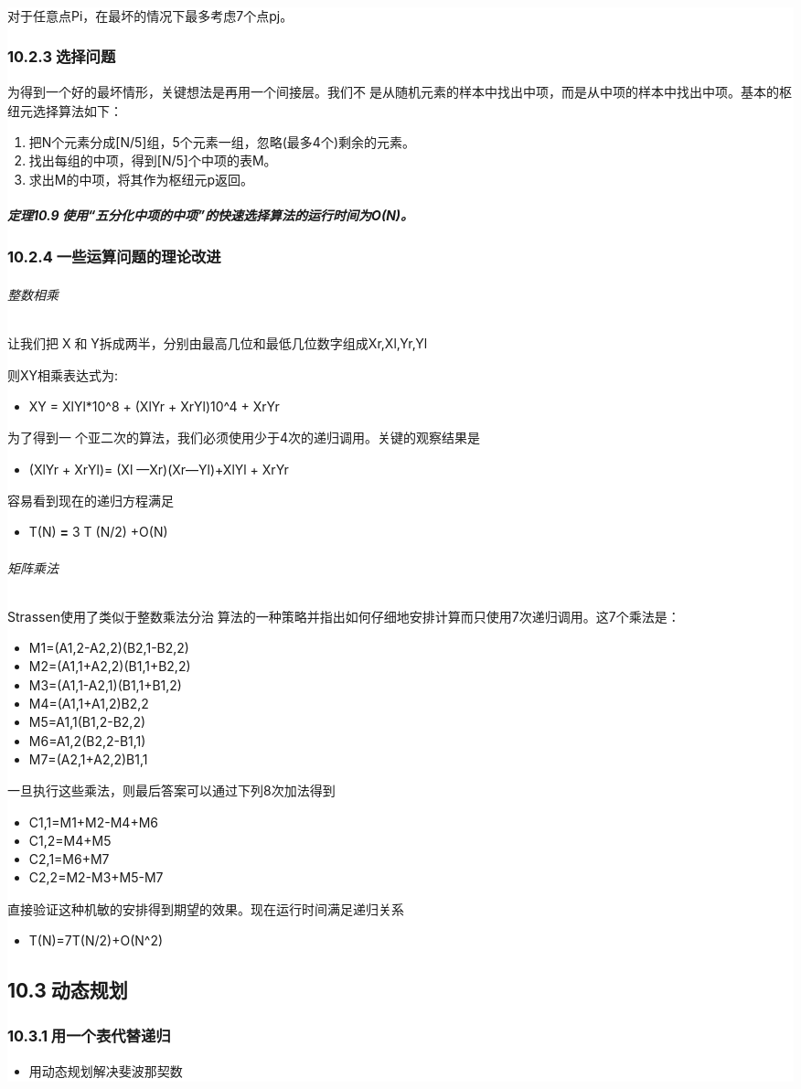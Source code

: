 对于任意点Pi，在最坏的情况下最多考虑7个点pj。

### 10.2.3 选择问题

为得到一个好的最坏情形，关键想法是再用一个间接层。我们不 是从随机元素的样本中找出中项，而是从中项的样本中找出中项。基本的枢纽元选择算法如下：

1. 把N个元素分成[N/5]组，5个元素一组，忽略(最多4个)剩余的元素。
2. 找出每组的中项，得到[N/5]个中项的表M。
3. 求出M的中项，将其作为枢纽元p返回。

##### 定理10.9 使用“五分化中项的中项”的快速选择算法的运行时间为O(N)。

### 10.2.4 一些运算问题的理论改进

###### 整数相乘

让我们把 X 和 Y拆成两半，分别由最高几位和最低几位数字组成Xr,Xl,Yr,Yl

则XY相乘表达式为:

- XY = XlYl*10^8 + (XlYr + XrYl)10^4 + XrYr

为了得到一 个亚二次的算法，我们必须使用少于4次的递归调用。关键的观察结果是

-  (XlYr + XrYl)= (Xl —Xr)(Xr—Yl)+XlYl + XrYr

容易看到现在的递归方程满足

- T(N) **=** 3 T (N/2) +O(N)

###### 矩阵乘法

Strassen使用了类似于整数乘法分治 算法的一种策略并指出如何仔细地安排计算而只使用7次递归调用。这7个乘法是：

- M1=(A1,2-A2,2)(B2,1-B2,2)
- M2=(A1,1+A2,2)(B1,1+B2,2)
- M3=(A1,1-A2,1)(B1,1+B1,2)
- M4=(A1,1+A1,2)B2,2
- M5=A1,1(B1,2-B2,2)
- M6=A1,2(B2,2-B1,1)
- M7=(A2,1+A2,2)B1,1

一旦执行这些乘法，则最后答案可以通过下列8次加法得到

- C1,1=M1+M2-M4+M6
- C1,2=M4+M5
- C2,1=M6+M7
- C2,2=M2-M3+M5-M7

直接验证这种机敏的安排得到期望的效果。现在运行时间满足递归关系

- T(N)=7T(N/2)+O(N^2)

## 10.3 动态规划

### 10.3.1 用一个表代替递归

- 用动态规划解决斐波那契数
